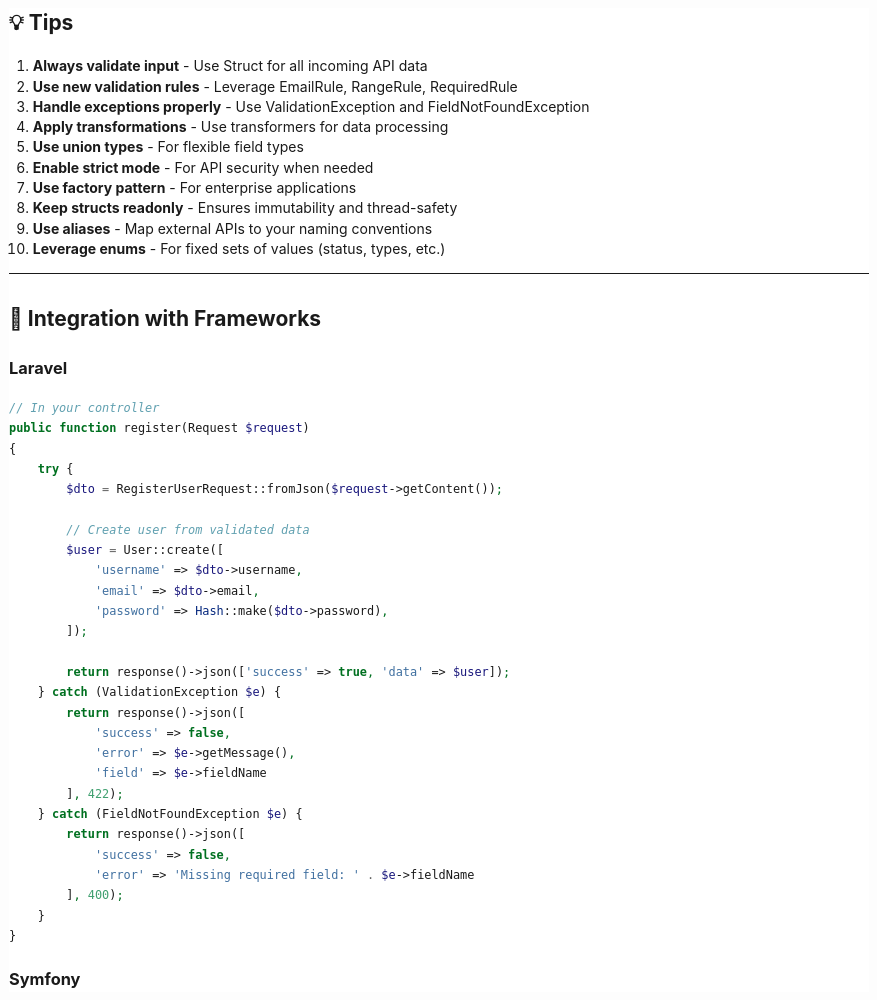 
## 💡 Tips

1. **Always validate input** - Use Struct for all incoming API data
2. **Use new validation rules** - Leverage EmailRule, RangeRule, RequiredRule
3. **Handle exceptions properly** - Use ValidationException and FieldNotFoundException
4. **Apply transformations** - Use transformers for data processing
5. **Use union types** - For flexible field types
6. **Enable strict mode** - For API security when needed
7. **Use factory pattern** - For enterprise applications
8. **Keep structs readonly** - Ensures immutability and thread-safety
9. **Use aliases** - Map external APIs to your naming conventions
10. **Leverage enums** - For fixed sets of values (status, types, etc.)

---

## 🔧 Integration with Frameworks

### Laravel

```php
// In your controller
public function register(Request $request)
{
    try {
        $dto = RegisterUserRequest::fromJson($request->getContent());
        
        // Create user from validated data
        $user = User::create([
            'username' => $dto->username,
            'email' => $dto->email,
            'password' => Hash::make($dto->password),
        ]);
        
        return response()->json(['success' => true, 'data' => $user]);
    } catch (ValidationException $e) {
        return response()->json([
            'success' => false, 
            'error' => $e->getMessage(),
            'field' => $e->fieldName
        ], 422);
    } catch (FieldNotFoundException $e) {
        return response()->json([
            'success' => false, 
            'error' => 'Missing required field: ' . $e->fieldName
        ], 400);
    }
}
```

### Symfony
